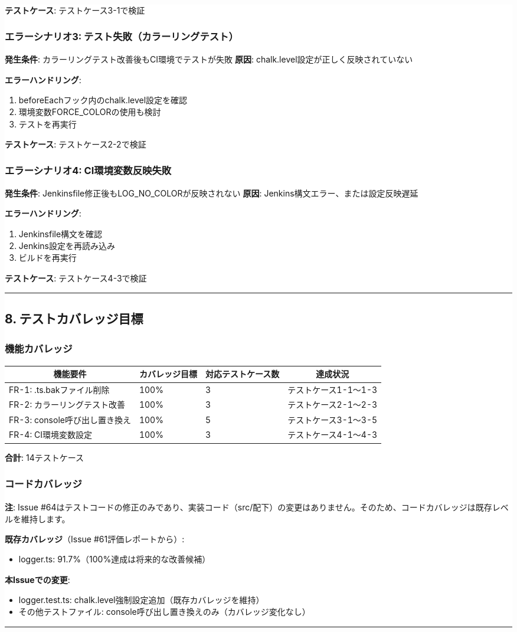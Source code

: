 **テストケース**: テストケース3-1で検証

### エラーシナリオ3: テスト失敗（カラーリングテスト）

**発生条件**: カラーリングテスト改善後もCI環境でテストが失敗
**原因**: chalk.level設定が正しく反映されていない

**エラーハンドリング**:
1. beforeEachフック内のchalk.level設定を確認
2. 環境変数FORCE_COLORの使用も検討
3. テストを再実行

**テストケース**: テストケース2-2で検証

### エラーシナリオ4: CI環境変数反映失敗

**発生条件**: Jenkinsfile修正後もLOG_NO_COLORが反映されない
**原因**: Jenkins構文エラー、または設定反映遅延

**エラーハンドリング**:
1. Jenkinsfile構文を確認
2. Jenkins設定を再読み込み
3. ビルドを再実行

**テストケース**: テストケース4-3で検証

---

## 8. テストカバレッジ目標

### 機能カバレッジ

| 機能要件 | カバレッジ目標 | 対応テストケース数 | 達成状況 |
|---------|------------|---------------|---------|
| FR-1: .ts.bakファイル削除 | 100% | 3 | テストケース1-1〜1-3 |
| FR-2: カラーリングテスト改善 | 100% | 3 | テストケース2-1〜2-3 |
| FR-3: console呼び出し置き換え | 100% | 5 | テストケース3-1〜3-5 |
| FR-4: CI環境変数設定 | 100% | 3 | テストケース4-1〜4-3 |

**合計**: 14テストケース

### コードカバレッジ

**注**: Issue #64はテストコードの修正のみであり、実装コード（src/配下）の変更はありません。そのため、コードカバレッジは既存レベルを維持します。

**既存カバレッジ**（Issue #61評価レポートから）:
- logger.ts: 91.7%（100%達成は将来的な改善候補）

**本Issueでの変更**:
- logger.test.ts: chalk.level強制設定追加（既存カバレッジを維持）
- その他テストファイル: console呼び出し置き換えのみ（カバレッジ変化なし）

---
